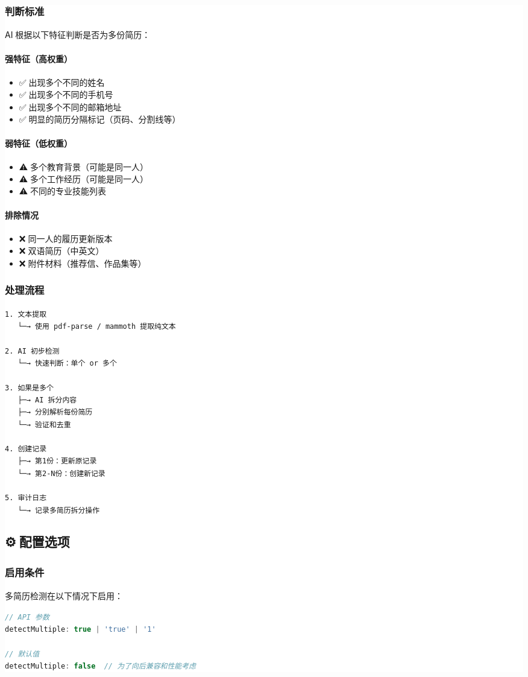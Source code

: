 ### 判断标准

AI 根据以下特征判断是否为多份简历：

#### 强特征（高权重）
- ✅ 出现多个不同的姓名
- ✅ 出现多个不同的手机号
- ✅ 出现多个不同的邮箱地址
- ✅ 明显的简历分隔标记（页码、分割线等）

#### 弱特征（低权重）
- ⚠️ 多个教育背景（可能是同一人）
- ⚠️ 多个工作经历（可能是同一人）
- ⚠️ 不同的专业技能列表

#### 排除情况
- ❌ 同一人的履历更新版本
- ❌ 双语简历（中英文）
- ❌ 附件材料（推荐信、作品集等）

### 处理流程

```
1. 文本提取
   └─→ 使用 pdf-parse / mammoth 提取纯文本
   
2. AI 初步检测
   └─→ 快速判断：单个 or 多个
   
3. 如果是多个
   ├─→ AI 拆分内容
   ├─→ 分别解析每份简历
   └─→ 验证和去重
   
4. 创建记录
   ├─→ 第1份：更新原记录
   └─→ 第2-N份：创建新记录
   
5. 审计日志
   └─→ 记录多简历拆分操作
```

## ⚙️ 配置选项

### 启用条件

多简历检测在以下情况下启用：

```typescript
// API 参数
detectMultiple: true | 'true' | '1'

// 默认值
detectMultiple: false  // 为了向后兼容和性能考虑
```
